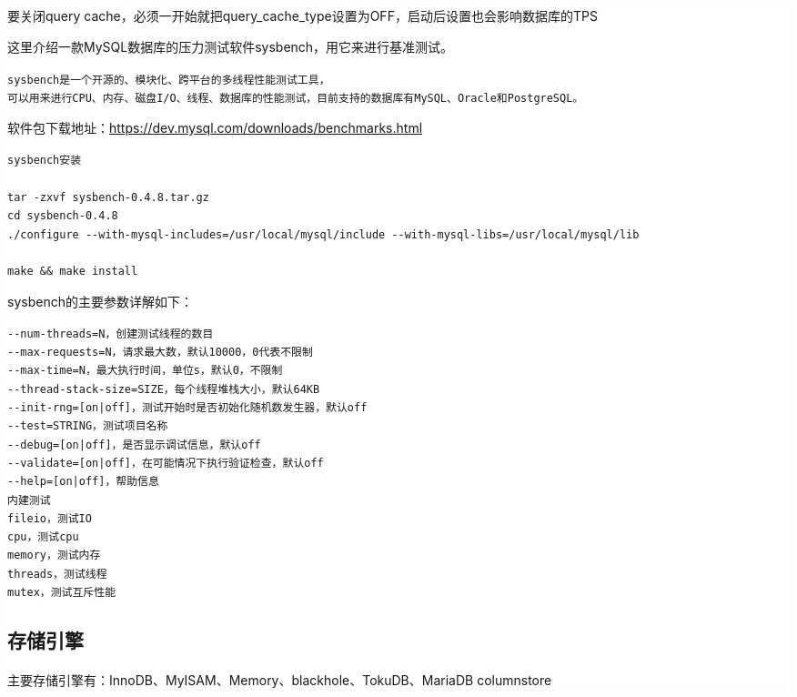 要关闭query cache，必须一开始就把query_cache_type设置为OFF，启动后设置也会影响数据库的TPS

这里介绍一款MySQL数据库的压力测试软件sysbench，用它来进行基准测试。
```
sysbench是一个开源的、模块化、跨平台的多线程性能测试工具，
可以用来进行CPU、内存、磁盘I/O、线程、数据库的性能测试，目前支持的数据库有MySQL、Oracle和PostgreSQL。
```

软件包下载地址：https://dev.mysql.com/downloads/benchmarks.html

``` 
sysbench安装

tar -zxvf sysbench-0.4.8.tar.gz
cd sysbench-0.4.8
./configure --with-mysql-includes=/usr/local/mysql/include --with-mysql-libs=/usr/local/mysql/lib

make && make install
```

sysbench的主要参数详解如下：

```
--num-threads=N，创建测试线程的数目
--max-requests=N，请求最大数，默认10000，0代表不限制
--max-time=N，最大执行时间，单位s，默认0，不限制
--thread-stack-size=SIZE，每个线程堆栈大小，默认64KB
--init-rng=[on|off]，测试开始时是否初始化随机数发生器，默认off
--test=STRING，测试项目名称
--debug=[on|off]，是否显示调试信息，默认off
--validate=[on|off]，在可能情况下执行验证检查，默认off
--help=[on|off]，帮助信息
内建测试
fileio，测试IO
cpu，测试cpu
memory，测试内存
threads，测试线程
mutex，测试互斥性能
```

## 存储引擎

主要存储引擎有：InnoDB、MyISAM、Memory、blackhole、TokuDB、MariaDB columnstore
